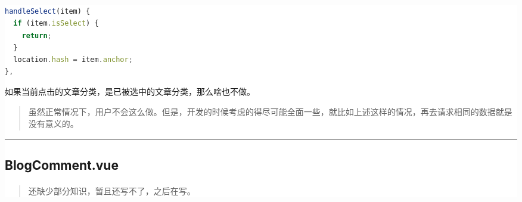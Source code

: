 ```js
handleSelect(item) {
  if (item.isSelect) {
    return;
  }
  location.hash = item.anchor;
},
```

如果当前点击的文章分类，是已被选中的文章分类，那么啥也不做。

> 虽然正常情况下，用户不会这么做。但是，开发的时候考虑的得尽可能全面一些，就比如上述这样的情况，再去请求相同的数据就是没有意义的。

---

## BlogComment.vue

> 还缺少部分知识，暂且还写不了，之后在写。